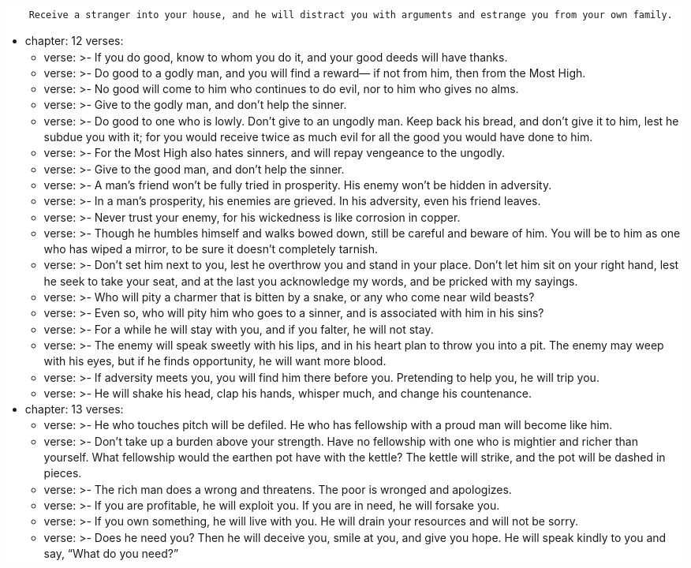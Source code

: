         Receive a stranger into your house, and he will distract you with arguments and estrange you from your own family.
- chapter: 12
  verses:
    - verse: >-
        If you do good, know to whom you do it, and your good deeds will have thanks. 
    - verse: >-
        Do good to a godly man, and you will find a reward— if not from him, then from the Most High. 
    - verse: >-
        No good will come to him who continues to do evil, nor to him who gives no alms. 
    - verse: >-
        Give to the godly man, and don’t help the sinner. 
    - verse: >-
        Do good to one who is lowly. Don’t give to an ungodly man. Keep back his bread, and don’t give it to him, lest he subdue you with it; for you would receive twice as much evil for all the good you would have done to him. 
    - verse: >-
        For the Most High also hates sinners, and will repay vengeance to the ungodly. 
    - verse: >-
        Give to the good man, and don’t help the sinner. 
    - verse: >-
        A man’s friend won’t be fully tried in prosperity. His enemy won’t be hidden in adversity. 
    - verse: >-
        In a man’s prosperity, his enemies are grieved. In his adversity, even his friend leaves. 
    - verse: >-
        Never trust your enemy, for his wickedness is like corrosion in copper. 
    - verse: >-
        Though he humbles himself and walks bowed down, still be careful and beware of him. You will be to him as one who has wiped a mirror, to be sure it doesn’t completely tarnish. 
    - verse: >-
        Don’t set him next to you, lest he overthrow you and stand in your place. Don’t let him sit on your right hand, lest he seek to take your seat, and at the last you acknowledge my words, and be pricked with my sayings. 
    - verse: >-
        Who will pity a charmer that is bitten by a snake, or any who come near wild beasts? 
    - verse: >-
        Even so, who will pity him who goes to a sinner, and is associated with him in his sins? 
    - verse: >-
        For a while he will stay with you, and if you falter, he will not stay. 
    - verse: >-
        The enemy will speak sweetly with his lips, and in his heart plan to throw you into a pit. The enemy may weep with his eyes, but if he finds opportunity, he will want more blood. 
    - verse: >-
        If adversity meets you, you will find him there before you. Pretending to help you, he will trip you. 
    - verse: >-
        He will shake his head, clap his hands, whisper much, and change his countenance.
- chapter: 13
  verses:
    - verse: >-
        He who touches pitch will be defiled. He who has fellowship with a proud man will become like him. 
    - verse: >-
        Don’t take up a burden above your strength. Have no fellowship with one who is mightier and richer than yourself. What fellowship would the earthen pot have with the kettle? The kettle will strike, and the pot will be dashed in pieces. 
    - verse: >-
        The rich man does a wrong and threatens. The poor is wronged and apologizes. 
    - verse: >-
        If you are profitable, he will exploit you. If you are in need, he will forsake you. 
    - verse: >-
        If you own something, he will live with you. He will drain your resources and will not be sorry. 
    - verse: >-
        Does he need you? Then he will deceive you, smile at you, and give you hope. He will speak kindly to you and say, “What do you need?” 